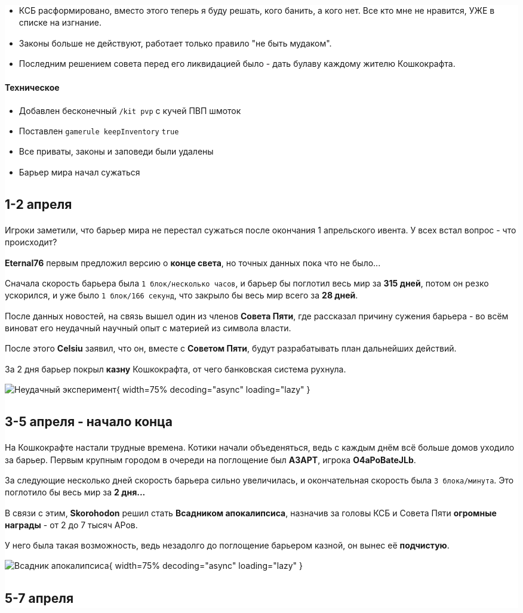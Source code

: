 - КСБ расформировано, вместо этого теперь я буду решать, кого банить, а кого нет. Все кто мне не нравится, УЖЕ в списке на изгнание.

- Законы больше не действуют, работает только правило "не быть мудаком".

- Последним решением совета перед его ликвидацией было - дать булаву каждому жителю Кошкокрафта.

#### Техническое

- Добавлен бесконечный `/kit pvp` с кучей ПВП шмоток

- Поставлен `gamerule keepInventory` `true`

- Все приваты, законы и заповеди были удалены

- Барьер мира начал сужаться

## 1-2 апреля

Игроки заметили, что барьер мира не перестал сужаться после окончания 1 апрельского ивента. У всех встал вопрос - что происходит?

**Eternal76** первым предложил версию о **конце света**, но точных данных пока что не было...

Сначала скорость барьера была `1 блок/несколько часов`, и барьер бы поглотил весь мир за **315 дней**, потом он резко ускорился, и уже было `1 блок/166 секунд`, что закрыло бы весь мир всего за **28 дней**.

После данных новостей, на связь вышел один из членов **Совета Пяти**, где рассказал причину сужения барьера - во всём виноват его неудачный научный опыт с материей из символа власти.

После этого **CeIsiu** заявил, что он, вместе с **Советом Пяти**, будут разрабатывать план дальнейших действий.

За 2 дня барьер покрыл **казну** Кошкокрафта, от чего банковская система рухнула.

![Неудачный эксперимент](../assets/server_history/season5/experiment.png){ width=75% decoding="async" loading="lazy" }

## 3-5 апреля - начало конца

На Кошкокрафте настали трудные времена. Котики начали объеденяться, ведь с каждым днём всё больше домов уходило за барьер. Первым крупным городом в очереди на поглощение был **АЗАРТ**, игрока **O4aPoBateJLb**.

За следующие несколько дней скорость барьера сильно увеличилась, и окончательная скорость была `3 блока/минута`. Это поглотило бы весь мир за **2 дня...**

В связи с этим, **Skorohodon** решил стать **Всадником апокалипсиса**, назначив за головы КСБ и Совета Пяти **огромные награды** - от 2 до 7 тысяч АРов.

У него была такая возможность, ведь незадолго до поглощение барьером казной, он вынес её **подчистую**.

![Всадник апокалипсиса](../assets/server_history/season5/skoroh.png){ width=75% decoding="async" loading="lazy" }

## 5-7 апреля
